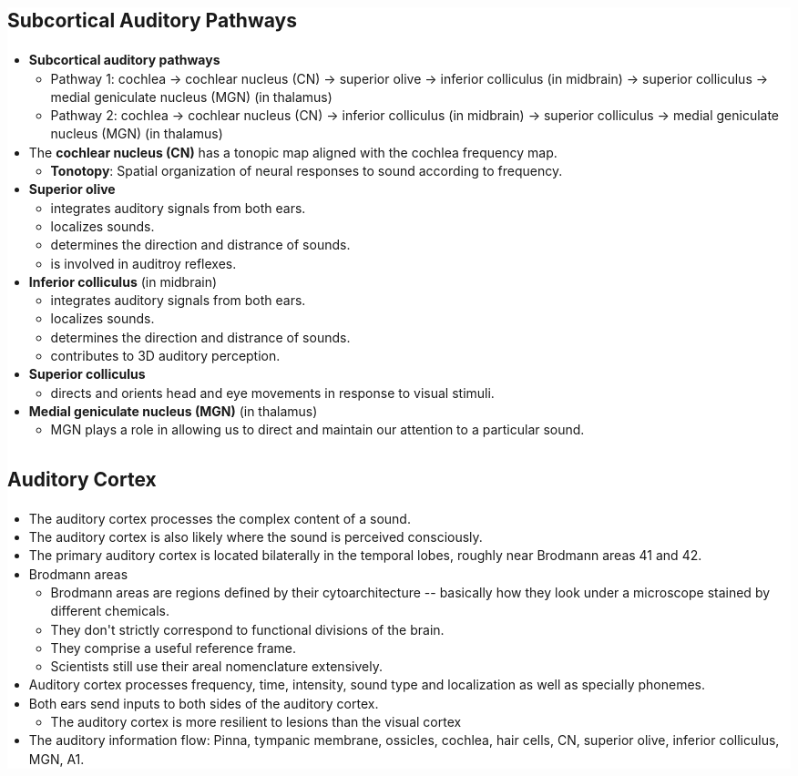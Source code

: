 ## Subcortical Auditory Pathways

- **Subcortical auditory pathways**
  - Pathway 1: cochlea -> cochlear nucleus (CN) -> superior olive -> inferior colliculus (in midbrain) -> superior colliculus -> medial geniculate nucleus (MGN) (in thalamus)
  - Pathway 2: cochlea -> cochlear nucleus (CN) -> inferior colliculus (in midbrain) -> superior colliculus -> medial geniculate nucleus (MGN) (in thalamus)
- The **cochlear nucleus (CN)** has a tonopic map aligned with the cochlea frequency map.
  - **Tonotopy**: Spatial organization of neural responses to sound according to frequency.
- **Superior olive** 
  - integrates auditory signals from both ears.
  - localizes sounds.
  - determines the direction and distrance of sounds.
  - is involved in auditroy reflexes.
- **Inferior colliculus** (in midbrain)
  - integrates auditory signals from both ears.
  - localizes sounds.
  - determines the direction and distrance of sounds.
  - contributes to 3D auditory perception.
- **Superior colliculus**
  - directs and orients head and eye movements in response to visual stimuli.
- **Medial geniculate nucleus (MGN)** (in thalamus)
  - MGN plays a role in allowing us to direct and maintain our attention to a particular sound.


## Auditory Cortex

- The auditory cortex processes the complex content of a sound.
- The auditory cortex is also likely where the sound is perceived consciously.
- The primary auditory cortex is located bilaterally in the temporal lobes, roughly near Brodmann areas 41 and 42.
- Brodmann areas
  - Brodmann areas are regions defined by their cytoarchitecture -- basically how they look under a microscope stained by different chemicals.
  - They don't strictly correspond to functional divisions of the brain.
  - They comprise a useful reference frame.
  - Scientists still use their areal nomenclature extensively.
- Auditory cortex processes frequency, time, intensity, sound type and localization as well as specially phonemes.
- Both ears send inputs to both sides of the auditory cortex.
  - The auditory cortex is more resilient to lesions than the visual cortex
- The auditory information flow: Pinna, tympanic membrane, ossicles, cochlea, hair cells, CN, superior olive, inferior colliculus, MGN, A1.
